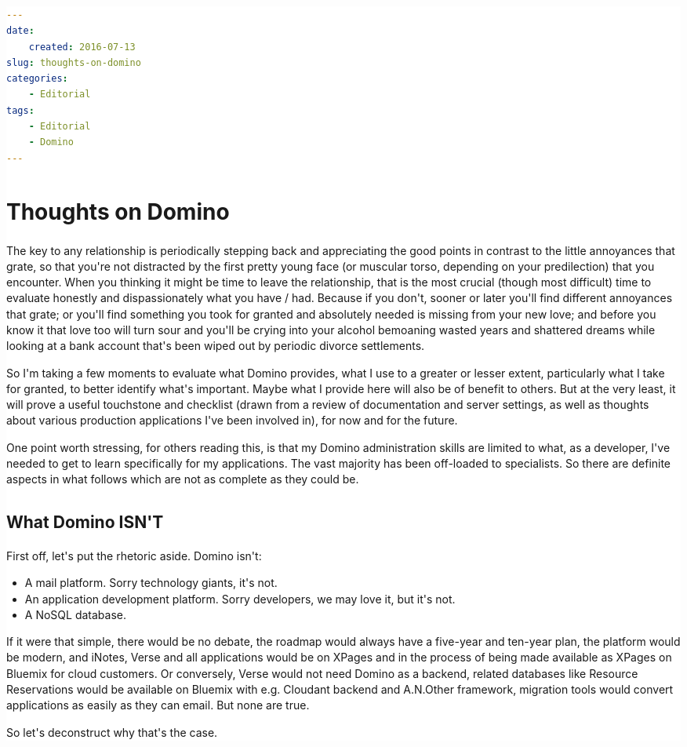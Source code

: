```yaml
---
date: 
    created: 2016-07-13
slug: thoughts-on-domino
categories: 
    - Editorial
tags: 
    - Editorial
    - Domino
---
```

# Thoughts on Domino

The key to any relationship is periodically stepping back and appreciating the good points in contrast to the little annoyances that grate, so that you're not distracted by the first pretty young face (or muscular torso, depending on your predilection) that you encounter. When you thinking it might be time to leave the relationship, that is the most crucial (though most difficult) time to evaluate honestly and dispassionately what you have / had. Because if you don't, sooner or later you'll find different annoyances that grate; or you'll find something you took for granted and absolutely needed is missing from your new love; and before you know it that love too will turn sour and you'll be crying into your alcohol bemoaning wasted years and shattered dreams while looking at a bank account that's been wiped out by periodic divorce settlements.



So I'm taking a few moments to evaluate what Domino provides, what I use to a greater or lesser extent, particularly what I take for granted, to better identify what's important. Maybe what I provide here will also be of benefit to others. But at the very least, it will prove a useful touchstone and checklist (drawn from a review of documentation and server settings, as well as thoughts about various production applications I've been involved in), for now and for the future.

One point worth stressing, for others reading this, is that my Domino administration skills are limited to what, as a developer, I've needed to get to learn specifically for my applications. The vast majority has been off-loaded to specialists. So there are definite aspects in what follows which are not as complete as they could be.

## What Domino ISN'T

First off, let's put the rhetoric aside. Domino isn't:

- A mail platform. Sorry technology giants, it's not.
- An application development platform. Sorry developers, we may love it, but it's not.
- A NoSQL database.

If it were that simple, there would be no debate, the roadmap would always have a five-year and ten-year plan, the platform would be modern, and iNotes, Verse and all applications would be on XPages and in the process of being made available as XPages on Bluemix for cloud customers. Or conversely, Verse would not need Domino as a backend, related databases like Resource Reservations would be available on Bluemix with e.g. Cloudant backend and A.N.Other framework, migration tools would convert applications as easily as they can email. But none are true.

So let's deconstruct why that's the case.
